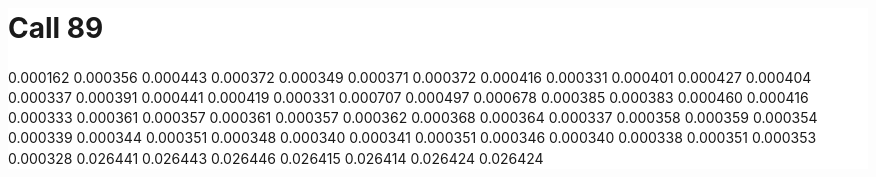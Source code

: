 # Call 89
0.000162
0.000356
0.000443
0.000372
0.000349
0.000371
0.000372
0.000416
0.000331
0.000401
0.000427
0.000404
0.000337
0.000391
0.000441
0.000419
0.000331
0.000707
0.000497
0.000678
0.000385
0.000383
0.000460
0.000416
0.000333
0.000361
0.000357
0.000361
0.000357
0.000362
0.000368
0.000364
0.000337
0.000358
0.000359
0.000354
0.000339
0.000344
0.000351
0.000348
0.000340
0.000341
0.000351
0.000346
0.000340
0.000338
0.000351
0.000353
0.000328
0.026441
0.026443
0.026446
0.026415
0.026414
0.026424
0.026424
